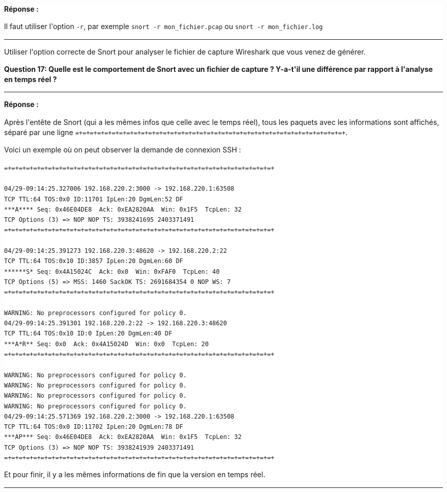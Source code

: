 
**Réponse :**  

Il faut utiliser l'option `-r`, par exemple `snort -r mon_fichier.pcap` ou `snort -r mon_fichier.log`

---

Utiliser l'option correcte de Snort pour analyser le fichier de capture Wireshark que vous venez de générer.

**Question 17: Quelle est le comportement de Snort avec un fichier de capture ? Y-a-t'il une différence par rapport à l'analyse en temps réel ?**

---

**Réponse :**  

Après l'entête de Snort (qui a les mêmes infos que celle avec le temps réel), tous les paquets avec les informations sont affichés,\
séparé par une ligne `=+=+=+=+=+=+=+=+=+=+=+=+=+=+=+=+=+=+=+=+=+=+=+=+=+=+=+=+=+=+=+=+=+=+=+=+=+`.

Voici un exemple où on peut observer la demande de connexion SSH :
```Shell
=+=+=+=+=+=+=+=+=+=+=+=+=+=+=+=+=+=+=+=+=+=+=+=+=+=+=+=+=+=+=+=+=+=+=+=+=+

04/29-09:14:25.327006 192.168.220.2:3000 -> 192.168.220.1:63508
TCP TTL:64 TOS:0x0 ID:11701 IpLen:20 DgmLen:52 DF
***A**** Seq: 0x46E04DE8  Ack: 0xEA2820AA  Win: 0x1F5  TcpLen: 32
TCP Options (3) => NOP NOP TS: 3938241695 2403371491
=+=+=+=+=+=+=+=+=+=+=+=+=+=+=+=+=+=+=+=+=+=+=+=+=+=+=+=+=+=+=+=+=+=+=+=+=+

04/29-09:14:25.391273 192.168.220.3:48620 -> 192.168.220.2:22
TCP TTL:64 TOS:0x10 ID:3857 IpLen:20 DgmLen:60 DF
******S* Seq: 0x4A15024C  Ack: 0x0  Win: 0xFAF0  TcpLen: 40
TCP Options (5) => MSS: 1460 SackOK TS: 2691684354 0 NOP WS: 7
=+=+=+=+=+=+=+=+=+=+=+=+=+=+=+=+=+=+=+=+=+=+=+=+=+=+=+=+=+=+=+=+=+=+=+=+=+

WARNING: No preprocessors configured for policy 0.
04/29-09:14:25.391301 192.168.220.2:22 -> 192.168.220.3:48620
TCP TTL:64 TOS:0x10 ID:0 IpLen:20 DgmLen:40 DF
***A*R** Seq: 0x0  Ack: 0x4A15024D  Win: 0x0  TcpLen: 20
=+=+=+=+=+=+=+=+=+=+=+=+=+=+=+=+=+=+=+=+=+=+=+=+=+=+=+=+=+=+=+=+=+=+=+=+=+

WARNING: No preprocessors configured for policy 0.
WARNING: No preprocessors configured for policy 0.
WARNING: No preprocessors configured for policy 0.
WARNING: No preprocessors configured for policy 0.
04/29-09:14:25.571369 192.168.220.2:3000 -> 192.168.220.1:63508
TCP TTL:64 TOS:0x0 ID:11702 IpLen:20 DgmLen:78 DF
***AP*** Seq: 0x46E04DE8  Ack: 0xEA2820AA  Win: 0x1F5  TcpLen: 32
TCP Options (3) => NOP NOP TS: 3938241939 2403371491
=+=+=+=+=+=+=+=+=+=+=+=+=+=+=+=+=+=+=+=+=+=+=+=+=+=+=+=+=+=+=+=+=+=+=+=+=+
```

Et pour finir, il y a les mêmes informations de fin que la version en temps réel.

---